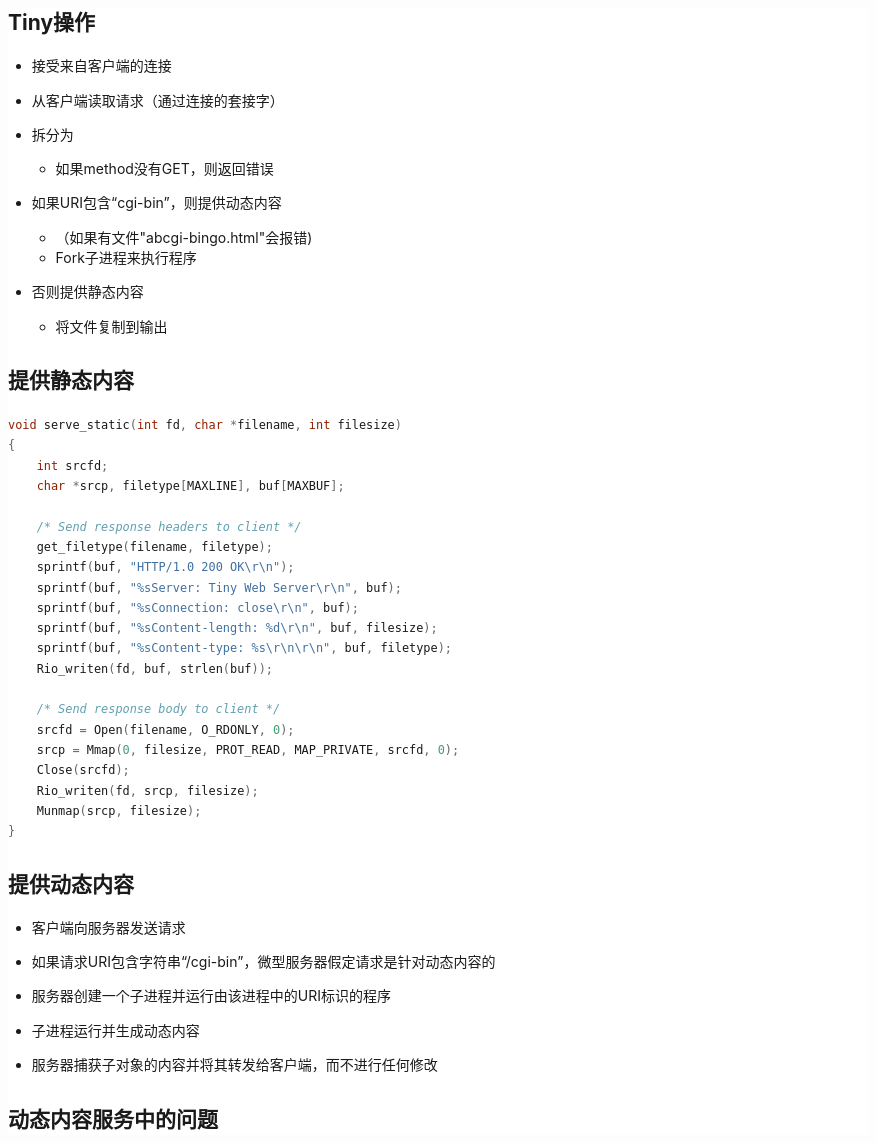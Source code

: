 ## Tiny操作

+ 接受来自客户端的连接
+ 从客户端读取请求（通过连接的套接字）

+ 拆分为<method><uri><version>
  + 如果method没有GET，则返回错误

+ 如果URI包含“cgi-bin”，则提供动态内容
  + （如果有文件"abcgi-bingo.html"会报错)
  + Fork子进程来执行程序

+ 否则提供静态内容
  + 将文件复制到输出

## 提供静态内容

```c
void serve_static(int fd, char *filename, int filesize)
{
    int srcfd;
    char *srcp, filetype[MAXLINE], buf[MAXBUF];

    /* Send response headers to client */
    get_filetype(filename, filetype);       
    sprintf(buf, "HTTP/1.0 200 OK\r\n");    
    sprintf(buf, "%sServer: Tiny Web Server\r\n", buf);
    sprintf(buf, "%sConnection: close\r\n", buf);
    sprintf(buf, "%sContent-length: %d\r\n", buf, filesize);
    sprintf(buf, "%sContent-type: %s\r\n\r\n", buf, filetype);
    Rio_writen(fd, buf, strlen(buf));       
   
    /* Send response body to client */
    srcfd = Open(filename, O_RDONLY, 0);    
    srcp = Mmap(0, filesize, PROT_READ, MAP_PRIVATE, srcfd, 0);
    Close(srcfd);                           
    Rio_writen(fd, srcp, filesize);         
    Munmap(srcp, filesize);                 
}
```

## 提供动态内容

+ 客户端向服务器发送请求

+ 如果请求URI包含字符串“/cgi-bin”，微型服务器假定请求是针对动态内容的

+ 服务器创建一个子进程并运行由该进程中的URI标识的程序

+ 子进程运行并生成动态内容

+ 服务器捕获子对象的内容并将其转发给客户端，而不进行任何修改

## 动态内容服务中的问题
